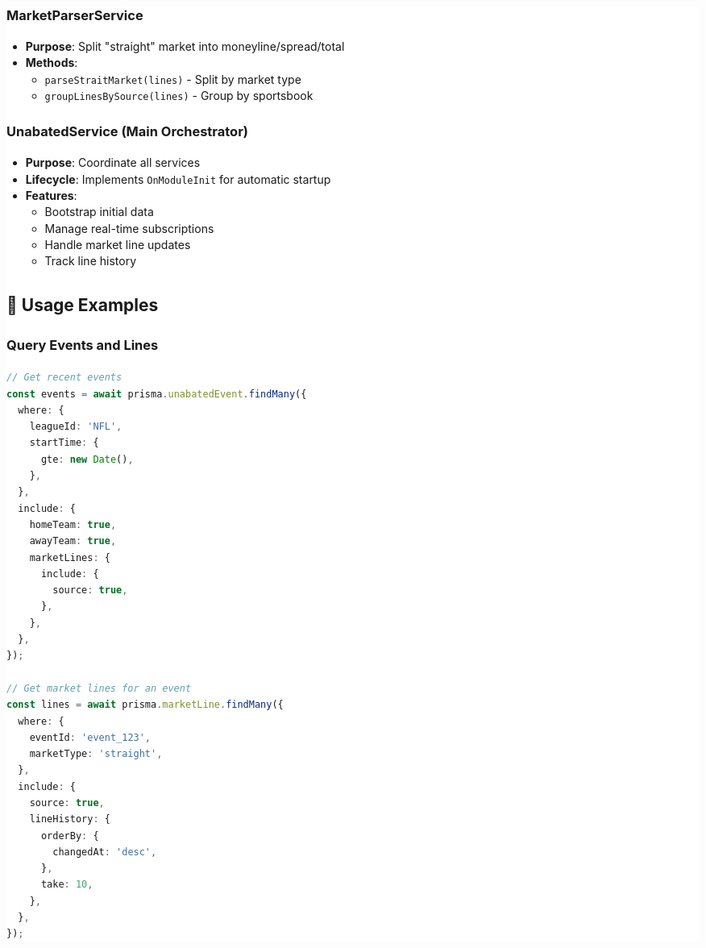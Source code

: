 ### MarketParserService
- **Purpose**: Split "straight" market into moneyline/spread/total
- **Methods**:
  - `parseStraitMarket(lines)` - Split by market type
  - `groupLinesBySource(lines)` - Group by sportsbook

### UnabatedService (Main Orchestrator)
- **Purpose**: Coordinate all services
- **Lifecycle**: Implements `OnModuleInit` for automatic startup
- **Features**:
  - Bootstrap initial data
  - Manage real-time subscriptions
  - Handle market line updates
  - Track line history

## 🎯 Usage Examples

### Query Events and Lines

```typescript
// Get recent events
const events = await prisma.unabatedEvent.findMany({
  where: {
    leagueId: 'NFL',
    startTime: {
      gte: new Date(),
    },
  },
  include: {
    homeTeam: true,
    awayTeam: true,
    marketLines: {
      include: {
        source: true,
      },
    },
  },
});

// Get market lines for an event
const lines = await prisma.marketLine.findMany({
  where: {
    eventId: 'event_123',
    marketType: 'straight',
  },
  include: {
    source: true,
    lineHistory: {
      orderBy: {
        changedAt: 'desc',
      },
      take: 10,
    },
  },
});
```
